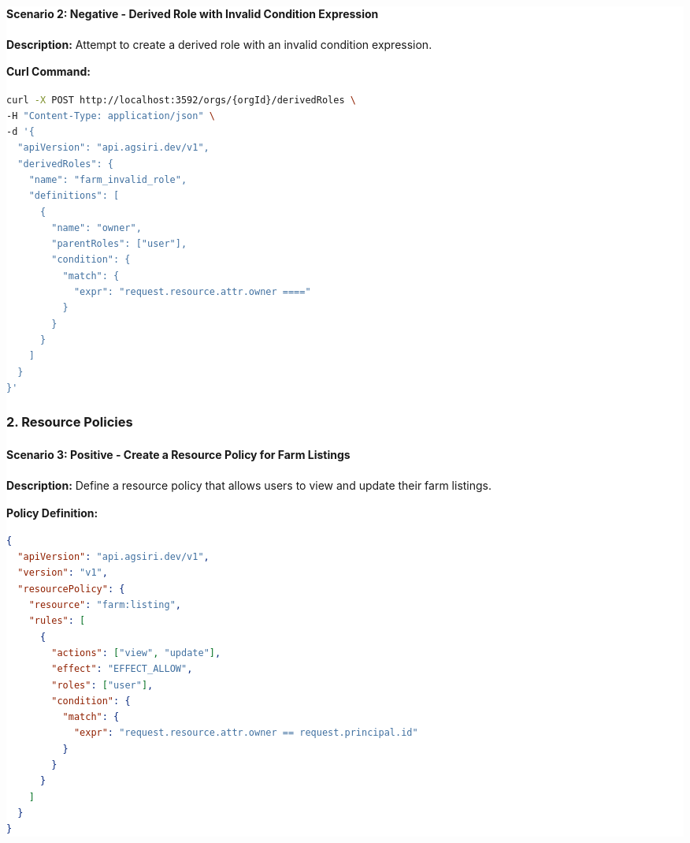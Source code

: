 #### Scenario 2: Negative - Derived Role with Invalid Condition Expression
**Description:** Attempt to create a derived role with an invalid condition expression.

**Curl Command:**

```bash
curl -X POST http://localhost:3592/orgs/{orgId}/derivedRoles \
-H "Content-Type: application/json" \
-d '{
  "apiVersion": "api.agsiri.dev/v1",
  "derivedRoles": {
    "name": "farm_invalid_role",
    "definitions": [
      {
        "name": "owner",
        "parentRoles": ["user"],
        "condition": {
          "match": {
            "expr": "request.resource.attr.owner ===="
          }
        }
      }
    ]
  }
}'
```

### 2. Resource Policies

#### Scenario 3: Positive - Create a Resource Policy for Farm Listings
**Description:** Define a resource policy that allows users to view and update their farm listings.

**Policy Definition:**

```json
{
  "apiVersion": "api.agsiri.dev/v1",
  "version": "v1",
  "resourcePolicy": {
    "resource": "farm:listing",
    "rules": [
      {
        "actions": ["view", "update"],
        "effect": "EFFECT_ALLOW",
        "roles": ["user"],
        "condition": {
          "match": {
            "expr": "request.resource.attr.owner == request.principal.id"
          }
        }
      }
    ]
  }
}
```
